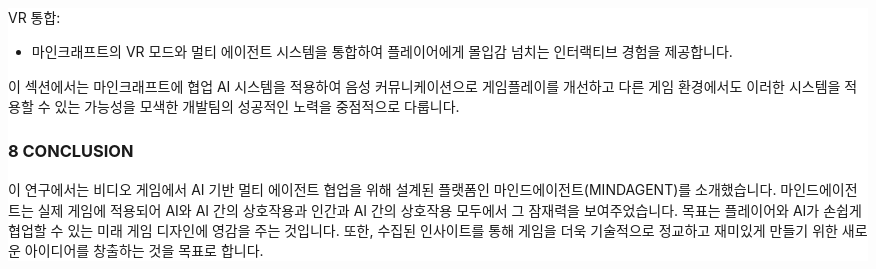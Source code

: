 VR 통합:

- 마인크래프트의 VR 모드와 멀티 에이전트 시스템을 통합하여 플레이어에게 몰입감 넘치는 인터랙티브 경험을 제공합니다.

이 섹션에서는 마인크래프트에 협업 AI 시스템을 적용하여 음성 커뮤니케이션으로 게임플레이를 개선하고 다른 게임 환경에서도 이러한 시스템을 적용할 수 있는 가능성을 모색한 개발팀의 성공적인 노력을 중점적으로 다룹니다.

### 8 CONCLUSION

이 연구에서는 비디오 게임에서 AI 기반 멀티 에이전트 협업을 위해 설계된 플랫폼인 마인드에이전트(MINDAGENT)를 소개했습니다. 마인드에이전트는 실제 게임에 적용되어 AI와 AI 간의 상호작용과 인간과 AI 간의 상호작용 모두에서 그 잠재력을 보여주었습니다. 목표는 플레이어와 AI가 손쉽게 협업할 수 있는 미래 게임 디자인에 영감을 주는 것입니다. 또한, 수집된 인사이트를 통해 게임을 더욱 기술적으로 정교하고 재미있게 만들기 위한 새로운 아이디어를 창출하는 것을 목표로 합니다.